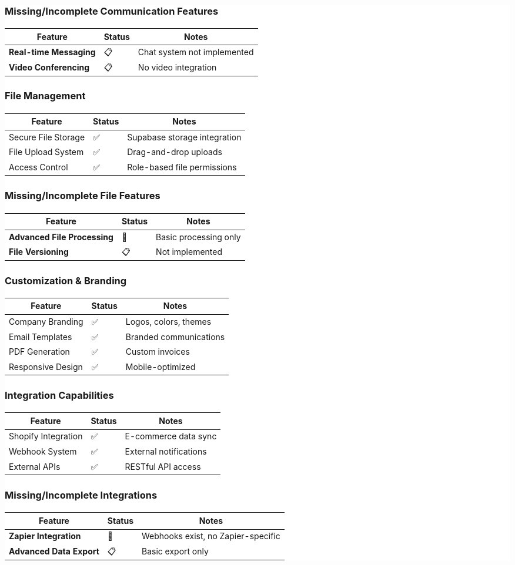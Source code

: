 ### Missing/Incomplete Communication Features
| Feature | Status | Notes |
|---------|--------|-------|
| **Real-time Messaging** | 📋 | Chat system not implemented |
| **Video Conferencing** | 📋 | No video integration |

### File Management
| Feature | Status | Notes |
|---------|--------|-------|
| Secure File Storage | ✅ | Supabase storage integration |
| File Upload System | ✅ | Drag-and-drop uploads |
| Access Control | ✅ | Role-based file permissions |

### Missing/Incomplete File Features
| Feature | Status | Notes |
|---------|--------|-------|
| **Advanced File Processing** | 🚧 | Basic processing only |
| **File Versioning** | 📋 | Not implemented |

### Customization & Branding
| Feature | Status | Notes |
|---------|--------|-------|
| Company Branding | ✅ | Logos, colors, themes |
| Email Templates | ✅ | Branded communications |
| PDF Generation | ✅ | Custom invoices |
| Responsive Design | ✅ | Mobile-optimized |

### Integration Capabilities
| Feature | Status | Notes |
|---------|--------|-------|
| Shopify Integration | ✅ | E-commerce data sync |
| Webhook System | ✅ | External notifications |
| External APIs | ✅ | RESTful API access |

### Missing/Incomplete Integrations
| Feature | Status | Notes |
|---------|--------|-------|
| **Zapier Integration** | 🚧 | Webhooks exist, no Zapier-specific |
| **Advanced Data Export** | 📋 | Basic export only |
